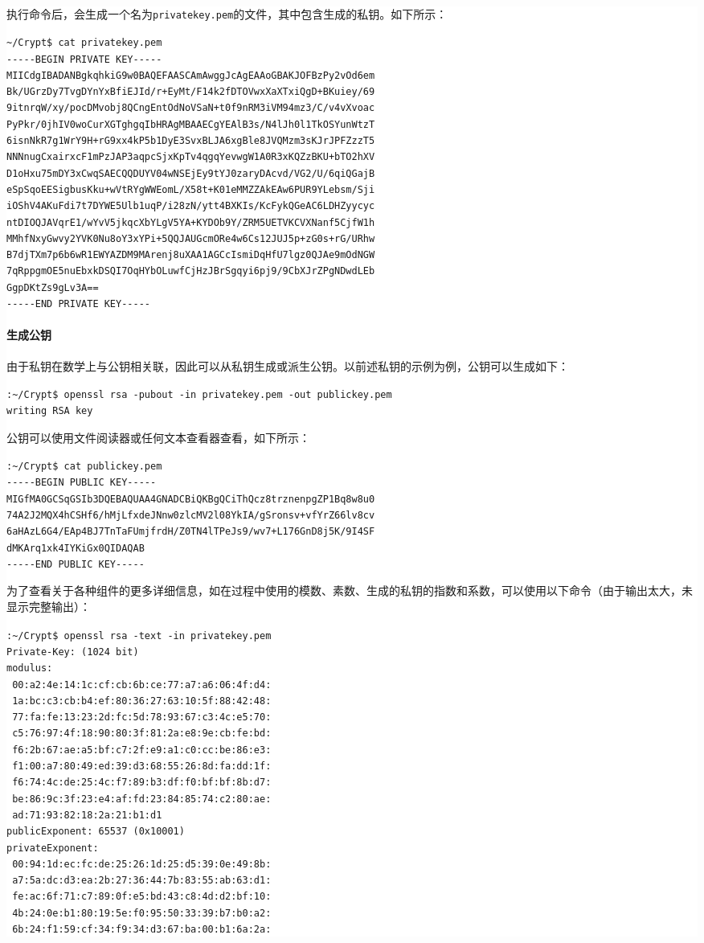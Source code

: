 执行命令后，会生成一个名为`privatekey.pem`的文件，其中包含生成的私钥。如下所示：

```
~/Crypt$ cat privatekey.pem
-----BEGIN PRIVATE KEY-----
MIICdgIBADANBgkqhkiG9w0BAQEFAASCAmAwggJcAgEAAoGBAKJOFBzPy2vOd6em
Bk/UGrzDy7TvgDYnYxBfiEJId/r+EyMt/F14k2fDTOVwxXaXTxiQgD+BKuiey/69
9itnrqW/xy/pocDMvobj8QCngEntOdNoVSaN+t0f9nRM3iVM94mz3/C/v4vXvoac
PyPkr/0jhIV0woCurXGTghgqIbHRAgMBAAECgYEAlB3s/N4lJh0l1TkOSYunWtzT
6isnNkR7g1WrY9H+rG9xx4kP5b1DyE3SvxBLJA6xgBle8JVQMzm3sKJrJPFZzzT5
NNNnugCxairxcF1mPzJAP3aqpcSjxKpTv4qgqYevwgW1A0R3xKQZzBKU+bTO2hXV
D1oHxu75mDY3xCwqSAECQQDUYV04wNSEjEy9tYJ0zaryDAcvd/VG2/U/6qiQGajB
eSpSqoEESigbusKku+wVtRYgWWEomL/X58t+K01eMMZZAkEAw6PUR9YLebsm/Sji
iOShV4AKuFdi7t7DYWE5Ulb1uqP/i28zN/ytt4BXKIs/KcFykQGeAC6LDHZyycyc
ntDIOQJAVqrE1/wYvV5jkqcXbYLgV5YA+KYDOb9Y/ZRM5UETVKCVXNanf5CjfW1h
MMhfNxyGwvy2YVK0Nu8oY3xYPi+5QQJAUGcmORe4w6Cs12JUJ5p+zG0s+rG/URhw
B7djTXm7p6b6wR1EWYAZDM9MArenj8uXAA1AGCcIsmiDqHfU7lgz0QJAe9mOdNGW
7qRppgmOE5nuEbxkDSQI7OqHYbOLuwfCjHzJBrSgqyi6pj9/9CbXJrZPgNDwdLEb
GgpDKtZs9gLv3A==
-----END PRIVATE KEY-----

```

#### 生成公钥

由于私钥在数学上与公钥相关联，因此可以从私钥生成或派生公钥。以前述私钥的示例为例，公钥可以生成如下：

```
:~/Crypt$ openssl rsa -pubout -in privatekey.pem -out publickey.pem
writing RSA key

```

公钥可以使用文件阅读器或任何文本查看器查看，如下所示：

```
:~/Crypt$ cat publickey.pem
-----BEGIN PUBLIC KEY-----
MIGfMA0GCSqGSIb3DQEBAQUAA4GNADCBiQKBgQCiThQcz8trznenpgZP1Bq8w8u0
74A2J2MQX4hCSHf6/hMjLfxdeJNnw0zlcMV2l08YkIA/gSronsv+vfYrZ66lv8cv
6aHAzL6G4/EAp4BJ7TnTaFUmjfrdH/Z0TN4lTPeJs9/wv7+L176GnD8j5K/9I4SF
dMKArq1xk4IYKiGx0QIDAQAB
-----END PUBLIC KEY-----

```

为了查看关于各种组件的更多详细信息，如在过程中使用的模数、素数、生成的私钥的指数和系数，可以使用以下命令（由于输出太大，未显示完整输出）：

```
:~/Crypt$ openssl rsa -text -in privatekey.pem
Private-Key: (1024 bit)
modulus:
 00:a2:4e:14:1c:cf:cb:6b:ce:77:a7:a6:06:4f:d4:
 1a:bc:c3:cb:b4:ef:80:36:27:63:10:5f:88:42:48:
 77:fa:fe:13:23:2d:fc:5d:78:93:67:c3:4c:e5:70:
 c5:76:97:4f:18:90:80:3f:81:2a:e8:9e:cb:fe:bd:
 f6:2b:67:ae:a5:bf:c7:2f:e9:a1:c0:cc:be:86:e3:
 f1:00:a7:80:49:ed:39:d3:68:55:26:8d:fa:dd:1f:
 f6:74:4c:de:25:4c:f7:89:b3:df:f0:bf:bf:8b:d7:
 be:86:9c:3f:23:e4:af:fd:23:84:85:74:c2:80:ae:
 ad:71:93:82:18:2a:21:b1:d1
publicExponent: 65537 (0x10001)
privateExponent:
 00:94:1d:ec:fc:de:25:26:1d:25:d5:39:0e:49:8b:
 a7:5a:dc:d3:ea:2b:27:36:44:7b:83:55:ab:63:d1:
 fe:ac:6f:71:c7:89:0f:e5:bd:43:c8:4d:d2:bf:10:
 4b:24:0e:b1:80:19:5e:f0:95:50:33:39:b7:b0:a2:
 6b:24:f1:59:cf:34:f9:34:d3:67:ba:00:b1:6a:2a:
```